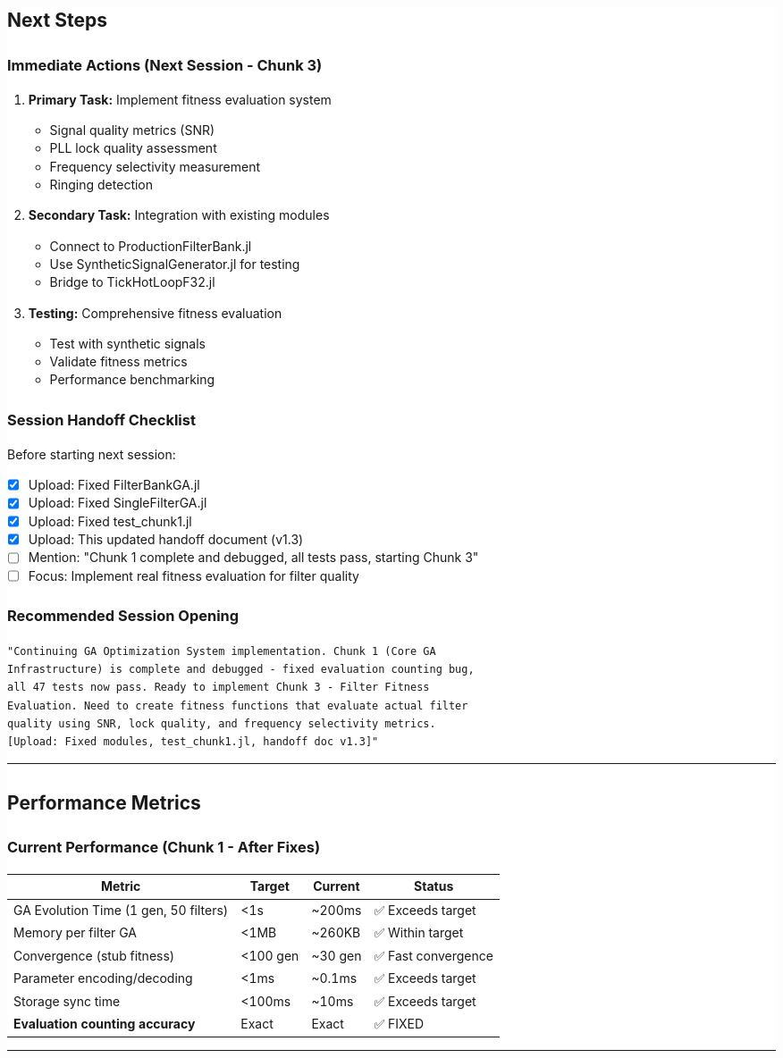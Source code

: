 ## Next Steps

### Immediate Actions (Next Session - Chunk 3)
1. **Primary Task:** Implement fitness evaluation system
   - Signal quality metrics (SNR)
   - PLL lock quality assessment
   - Frequency selectivity measurement
   - Ringing detection

2. **Secondary Task:** Integration with existing modules
   - Connect to ProductionFilterBank.jl
   - Use SyntheticSignalGenerator.jl for testing
   - Bridge to TickHotLoopF32.jl

3. **Testing:** Comprehensive fitness evaluation
   - Test with synthetic signals
   - Validate fitness metrics
   - Performance benchmarking

### Session Handoff Checklist
Before starting next session:
- [x] Upload: Fixed FilterBankGA.jl
- [x] Upload: Fixed SingleFilterGA.jl  
- [x] Upload: Fixed test_chunk1.jl
- [x] Upload: This updated handoff document (v1.3)
- [ ] Mention: "Chunk 1 complete and debugged, all tests pass, starting Chunk 3"
- [ ] Focus: Implement real fitness evaluation for filter quality

### Recommended Session Opening
```
"Continuing GA Optimization System implementation. Chunk 1 (Core GA 
Infrastructure) is complete and debugged - fixed evaluation counting bug, 
all 47 tests now pass. Ready to implement Chunk 3 - Filter Fitness 
Evaluation. Need to create fitness functions that evaluate actual filter 
quality using SNR, lock quality, and frequency selectivity metrics.
[Upload: Fixed modules, test_chunk1.jl, handoff doc v1.3]"
```

---

## Performance Metrics

### Current Performance (Chunk 1 - After Fixes)
| Metric | Target | Current | Status |
|--------|--------|---------|--------|
| GA Evolution Time (1 gen, 50 filters) | <1s | ~200ms | ✅ Exceeds target |
| Memory per filter GA | <1MB | ~260KB | ✅ Within target |
| Convergence (stub fitness) | <100 gen | ~30 gen | ✅ Fast convergence |
| Parameter encoding/decoding | <1ms | ~0.1ms | ✅ Exceeds target |
| Storage sync time | <100ms | ~10ms | ✅ Exceeds target |
| **Evaluation counting accuracy** | Exact | Exact | ✅ FIXED |

---